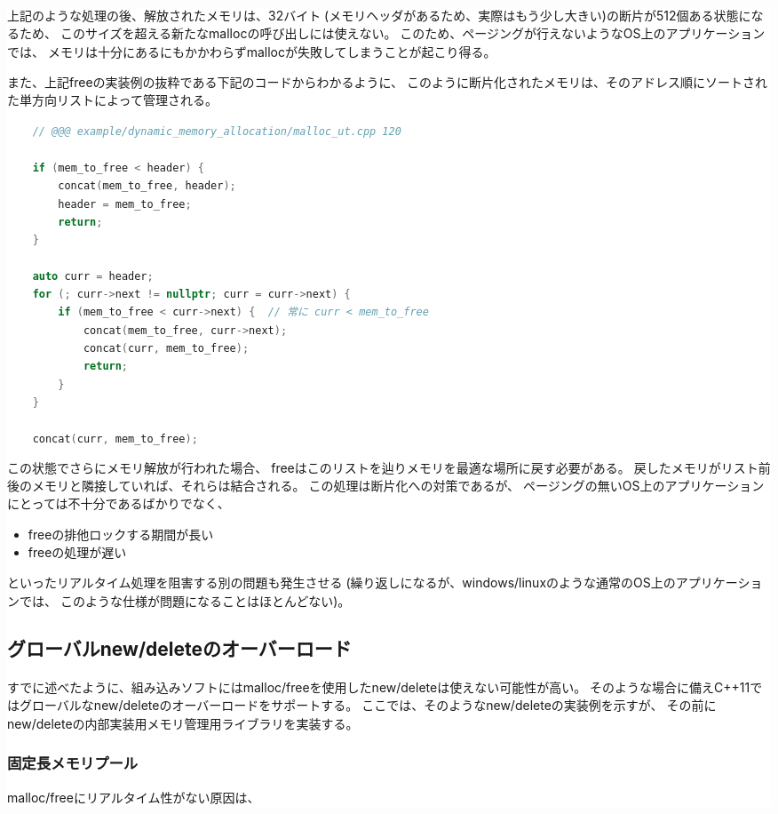 上記のような処理の後、解放されたメモリは、32バイト
(メモリヘッダがあるため、実際はもう少し大きい)の断片が512個ある状態になるため、
このサイズを超える新たなmallocの呼び出しには使えない。
このため、ページングが行えないようなOS上のアプリケーションでは、
メモリは十分にあるにもかかわらずmallocが失敗してしまうことが起こり得る。

また、上記freeの実装例の抜粋である下記のコードからわかるように、
このように断片化されたメモリは、そのアドレス順にソートされた単方向リストによって管理される。

```cpp
    // @@@ example/dynamic_memory_allocation/malloc_ut.cpp 120

    if (mem_to_free < header) {
        concat(mem_to_free, header);
        header = mem_to_free;
        return;
    }

    auto curr = header;
    for (; curr->next != nullptr; curr = curr->next) {
        if (mem_to_free < curr->next) {  // 常に curr < mem_to_free
            concat(mem_to_free, curr->next);
            concat(curr, mem_to_free);
            return;
        }
    }

    concat(curr, mem_to_free);
```

この状態でさらにメモリ解放が行われた場合、
freeはこのリストを辿りメモリを最適な場所に戻す必要がある。
戻したメモリがリスト前後のメモリと隣接していれば、それらは結合される。
この処理は断片化への対策であるが、
ページングの無いOS上のアプリケーションにとっては不十分であるばかりでなく、

* freeの排他ロックする期間が長い
* freeの処理が遅い

といったリアルタイム処理を阻害する別の問題も発生させる
(繰り返しになるが、windows/linuxのような通常のOS上のアプリケーションでは、
このような仕様が問題になることはほとんどない)。


## グローバルnew/deleteのオーバーロード <a id="SS_14_2"></a>
すでに述べたように、組み込みソフトにはmalloc/freeを使用したnew/deleteは使えない可能性が高い。
そのような場合に備えC++11ではグローバルなnew/deleteのオーバーロードをサポートする。
ここでは、そのようなnew/deleteの実装例を示すが、
その前にnew/deleteの内部実装用メモリ管理用ライブラリを実装する。


### 固定長メモリプール <a id="SS_14_2_1"></a>
malloc/freeにリアルタイム性がない原因は、
